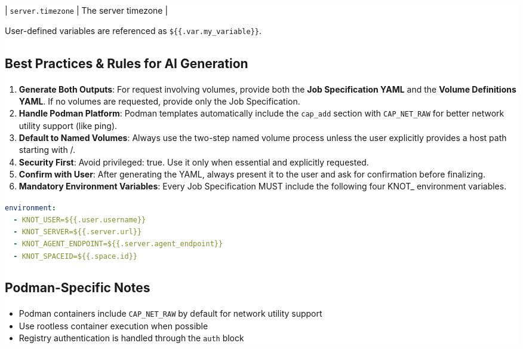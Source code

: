 | `server.timezone`      | The server timezone                                                            |

User-defined variables are referenced as `${{.var.my_variable}}`.

## Best Practices & Rules for AI Generation

1. **Generate Both Outputs**: For request involving volumes, provide both the **Job Specification YAML** and the **Volume Definitions YAML**. If no volumes are requested, provide only the Job Specification.
2. **Handle Podman Platform**: Podman templates automatically include the `cap_add` section with `CAP_NET_RAW` for better network utility support (like ping).
3. **Default to Named Volumes**: Always use the two-step named volume process unless the user explicitly provides a host path starting with /.
4. **Security First**: Avoid privileged: true. Use it only when essential and explicitly requested.
5. **Confirm with User**: After generating the YAML, always present it to the user and ask for confirmation before finalizing.
6. **Mandatory Environment Variables**: Every Job Specification MUST include the following four KNOT_ environment variables.
  ```yaml
  environment:
    - KNOT_USER=${{.user.username}}
    - KNOT_SERVER=${{.server.url}}
    - KNOT_AGENT_ENDPOINT=${{.server.agent_endpoint}}
    - KNOT_SPACEID=${{.space.id}}
  ```

## Podman-Specific Notes

- Podman containers include `CAP_NET_RAW` by default for network utility support
- Use rootless container execution when possible
- Registry authentication is handled through the `auth` block